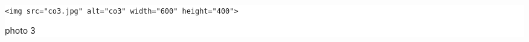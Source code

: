     <img src="co3.jpg" alt="co3" width="600" height="400">
  </a>
  <div class="desc">photo 3</div>
</div>

